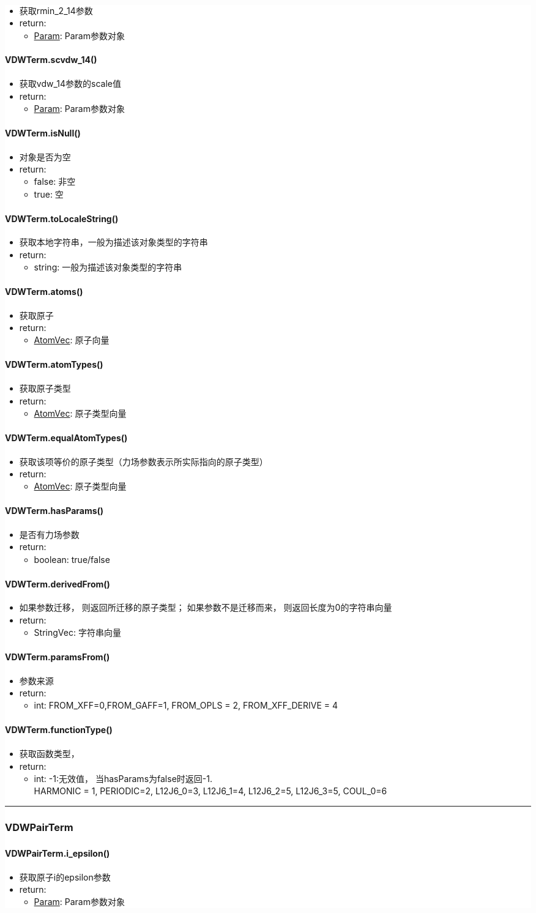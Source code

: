 + 获取rmin_2_14参数  
+ return:   
  - [Param](#param): Param参数对象  
#### <div id='fvdwtermscvdw_14'>VDWTerm.scvdw_14()</div>  
+ 获取vdw_14参数的scale值  
+ return:   
  - [Param](#param): Param参数对象  
#### <div id='fvdwtermisnull'>VDWTerm.isNull()</div>  
+ 对象是否为空  
+ return:   
  - false: 非空  
  - true: 空  
#### <div id='fvdwtermtolocalestring'>VDWTerm.toLocaleString()</div>  
+ 获取本地字符串，一般为描述该对象类型的字符串  
+ return:   
  - string: 一般为描述该对象类型的字符串  
#### <div id='fvdwtermatoms'>VDWTerm.atoms()</div>  
+ 获取原子  
+ return:   
  - [AtomVec](#atom): 原子向量  
#### <div id='fvdwtermatomtypes'>VDWTerm.atomTypes()</div>  
+ 获取原子类型  
+ return:   
  - [AtomVec](#atom): 原子类型向量  
#### <div id='fvdwtermequalatomtypes'>VDWTerm.equalAtomTypes()</div>  
+ 获取该项等价的原子类型（力场参数表示所实际指向的原子类型）  
+ return:   
  - [AtomVec](#atom): 原子类型向量  
#### <div id='fvdwtermhasparams'>VDWTerm.hasParams()</div>  
+ 是否有力场参数  
+ return:   
  - boolean: true/false  
#### <div id='fvdwtermderivedfrom'>VDWTerm.derivedFrom()</div>  
+ 如果参数迁移， 则返回所迁移的原子类型； 如果参数不是迁移而来， 则返回长度为0的字符串向量  
+ return:   
  - StringVec: 字符串向量  
#### <div id='fvdwtermparamsfrom'>VDWTerm.paramsFrom()</div>  
+ 参数来源  
+ return:   
  - int: FROM_XFF=0,FROM_GAFF=1, FROM_OPLS = 2, FROM_XFF_DERIVE = 4  
#### <div id='fvdwtermfunctiontype'>VDWTerm.functionType()</div>  
+ 获取函数类型，   
+ return:   
  - int: -1:无效值， 当hasParams为false时返回-1.  
                 HARMONIC = 1, PERIODIC=2, L12J6_0=3, L12J6_1=4, L12J6_2=5, L12J6_3=5, COUL_0=6  
-----  
### VDWPairTerm  
#### <div id='fvdwpairtermi_epsilon'>VDWPairTerm.i_epsilon()</div>  
+ 获取原子i的epsilon参数  
+ return:   
  - [Param](#param): Param参数对象  